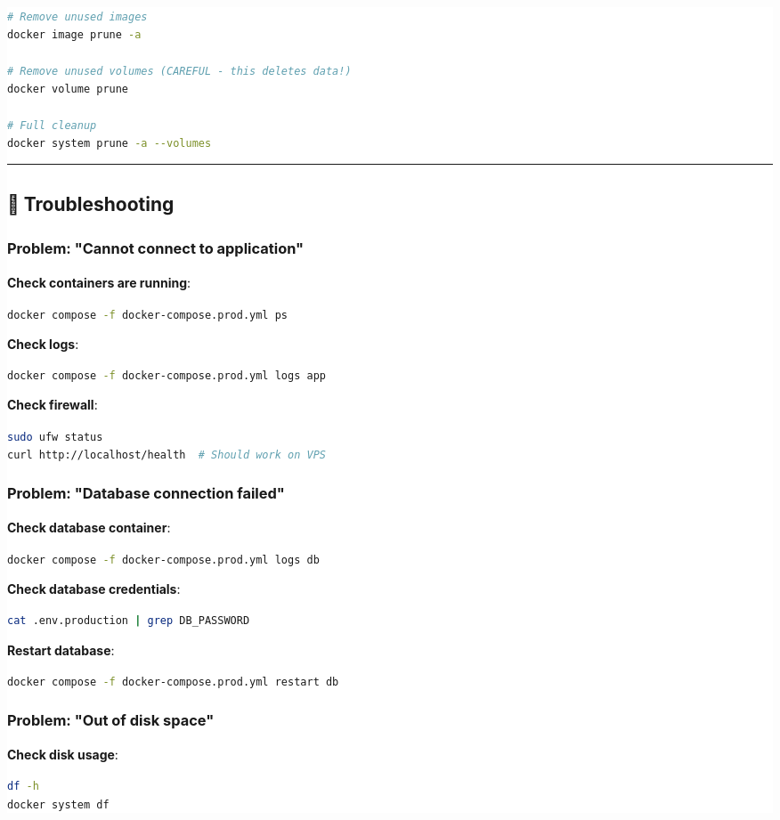 ```bash
# Remove unused images
docker image prune -a

# Remove unused volumes (CAREFUL - this deletes data!)
docker volume prune

# Full cleanup
docker system prune -a --volumes
```

---

## 🐛 Troubleshooting

### Problem: "Cannot connect to application"

**Check containers are running**:
```bash
docker compose -f docker-compose.prod.yml ps
```

**Check logs**:
```bash
docker compose -f docker-compose.prod.yml logs app
```

**Check firewall**:
```bash
sudo ufw status
curl http://localhost/health  # Should work on VPS
```

### Problem: "Database connection failed"

**Check database container**:
```bash
docker compose -f docker-compose.prod.yml logs db
```

**Check database credentials**:
```bash
cat .env.production | grep DB_PASSWORD
```

**Restart database**:
```bash
docker compose -f docker-compose.prod.yml restart db
```

### Problem: "Out of disk space"

**Check disk usage**:
```bash
df -h
docker system df
```
